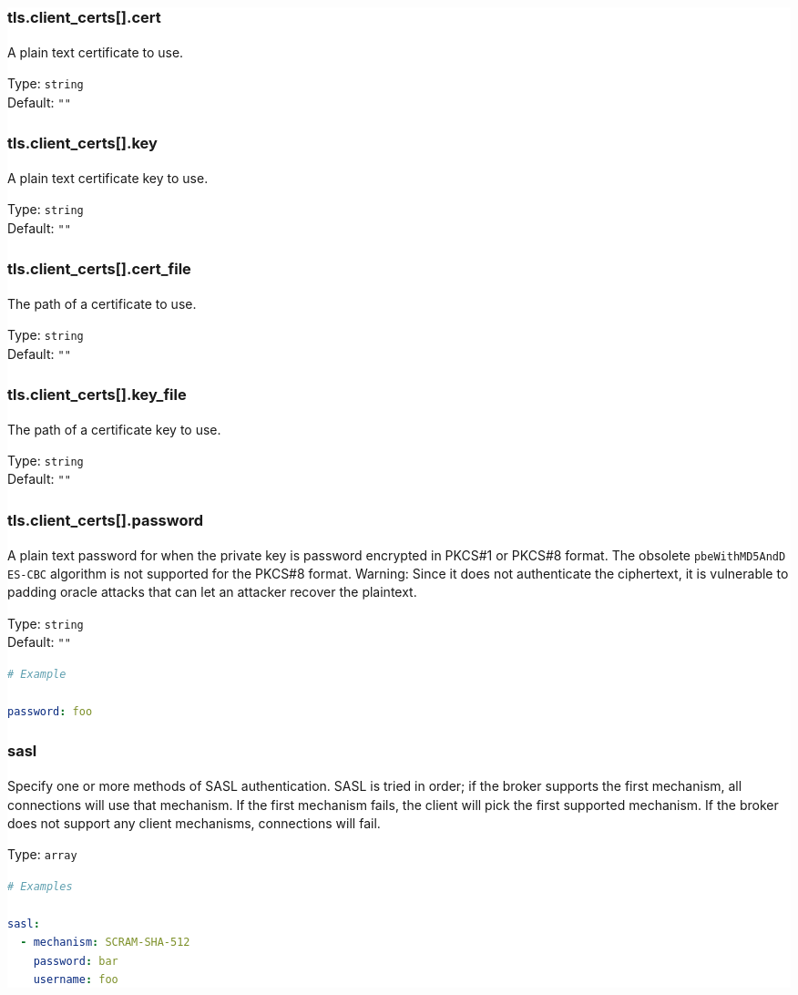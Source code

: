 ### tls.client_certs[].cert

A plain text certificate to use.

Type: `string`  
Default: `""`

### tls.client_certs[].key

A plain text certificate key to use.



Type: `string`  
Default: `""`

### tls.client_certs[].cert_file

The path of a certificate to use.

Type: `string`  
Default: `""`

### tls.client_certs[].key_file

The path of a certificate key to use.

Type: `string`  
Default: `""`

### tls.client_certs[].password

A plain text password for when the private key is password encrypted in PKCS#1 or PKCS#8 format. The obsolete `pbeWithMD5AndDES-CBC` algorithm is not supported for the PKCS#8 format. Warning: Since it does not authenticate the ciphertext, it is vulnerable to padding oracle attacks that can let an attacker recover the plaintext.

Type: `string`  
Default: `""`

```yml
# Example

password: foo
```



### sasl

Specify one or more methods of SASL authentication. SASL is tried in order; if the broker supports the first mechanism, all connections will use that mechanism. If the first mechanism fails, the client will pick the first supported mechanism. If the broker does not support any client mechanisms, connections will fail.

Type: `array`

```yml
# Examples

sasl:
  - mechanism: SCRAM-SHA-512
    password: bar
    username: foo
```

